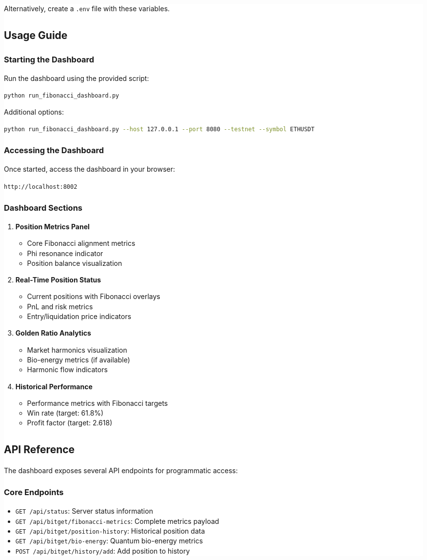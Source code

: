 Alternatively, create a `.env` file with these variables.

## Usage Guide

### Starting the Dashboard

Run the dashboard using the provided script:

```bash
python run_fibonacci_dashboard.py
```

Additional options:

```bash
python run_fibonacci_dashboard.py --host 127.0.0.1 --port 8080 --testnet --symbol ETHUSDT
```

### Accessing the Dashboard

Once started, access the dashboard in your browser:

```
http://localhost:8002
```

### Dashboard Sections

1. **Position Metrics Panel**
   - Core Fibonacci alignment metrics
   - Phi resonance indicator
   - Position balance visualization

2. **Real-Time Position Status**
   - Current positions with Fibonacci overlays
   - PnL and risk metrics
   - Entry/liquidation price indicators

3. **Golden Ratio Analytics**
   - Market harmonics visualization
   - Bio-energy metrics (if available)
   - Harmonic flow indicators

4. **Historical Performance**
   - Performance metrics with Fibonacci targets
   - Win rate (target: 61.8%)
   - Profit factor (target: 2.618)

## API Reference

The dashboard exposes several API endpoints for programmatic access:

### Core Endpoints

- `GET /api/status`: Server status information
- `GET /api/bitget/fibonacci-metrics`: Complete metrics payload
- `GET /api/bitget/position-history`: Historical position data
- `GET /api/bitget/bio-energy`: Quantum bio-energy metrics
- `POST /api/bitget/history/add`: Add position to history
